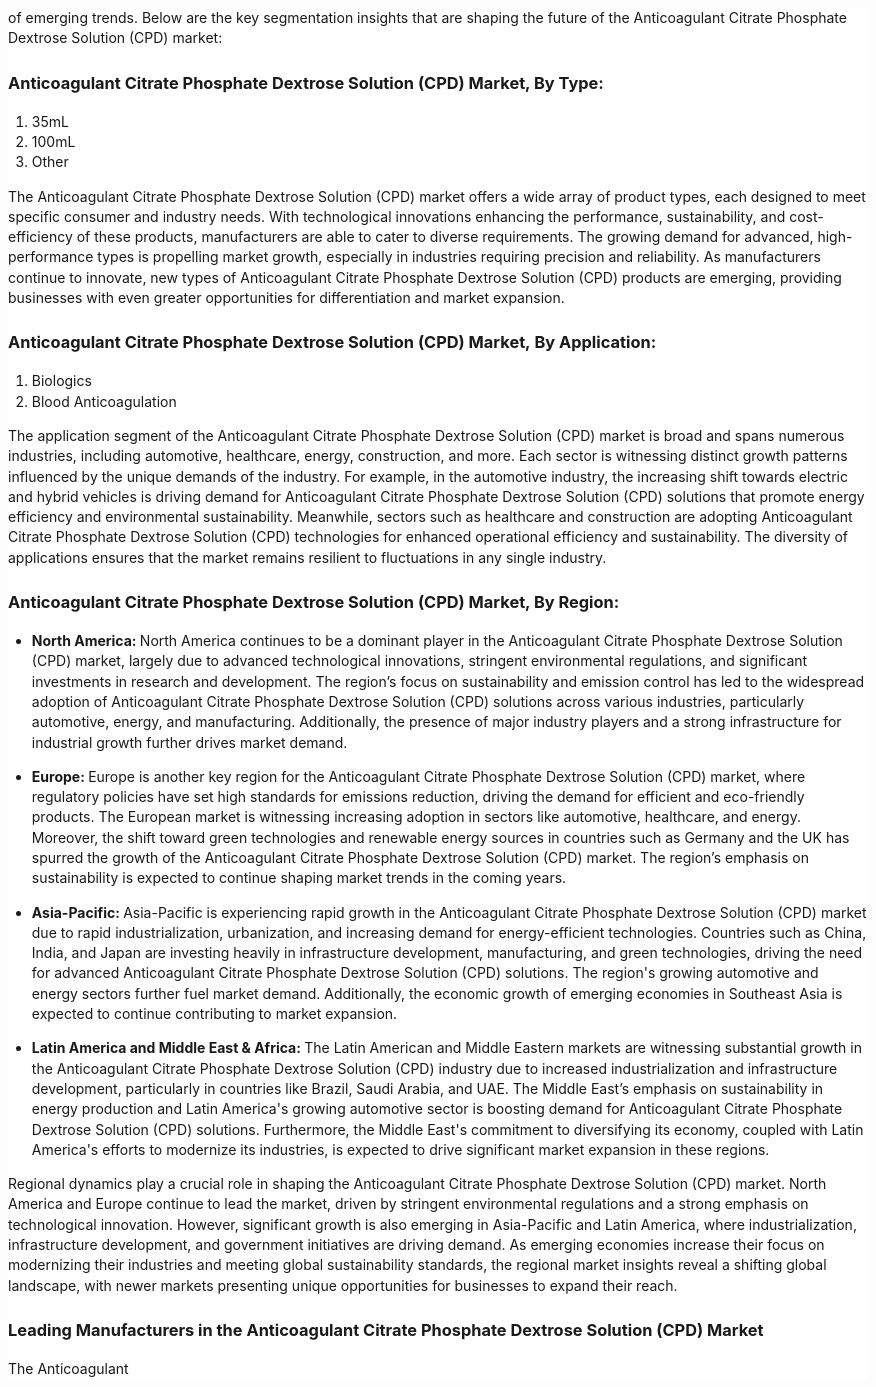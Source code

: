 of emerging trends. Below are the key segmentation insights that are shaping the future of the Anticoagulant Citrate Phosphate Dextrose Solution (CPD) market:</p><h3><strong>Anticoagulant Citrate Phosphate Dextrose Solution (CPD) Market, By Type:<br /></strong></h3><ol><li>35mL<li> 100mL<li> Other</li></ol><p>The Anticoagulant Citrate Phosphate Dextrose Solution (CPD) market offers a wide array of product types, each designed to meet specific consumer and industry needs. With technological innovations enhancing the performance, sustainability, and cost-efficiency of these products, manufacturers are able to cater to diverse requirements. The growing demand for advanced, high-performance types is propelling market growth, especially in industries requiring precision and reliability. As manufacturers continue to innovate, new types of Anticoagulant Citrate Phosphate Dextrose Solution (CPD) products are emerging, providing businesses with even greater opportunities for differentiation and market expansion.</p><h3>Anticoagulant Citrate Phosphate Dextrose Solution (CPD) Market,&nbsp;By Application:</h3><ol><li>Biologics<li> Blood Anticoagulation</li></ol><p>The application segment of the Anticoagulant Citrate Phosphate Dextrose Solution (CPD) market is broad and spans numerous industries, including automotive, healthcare, energy, construction, and more. Each sector is witnessing distinct growth patterns influenced by the unique demands of the industry. For example, in the automotive industry, the increasing shift towards electric and hybrid vehicles is driving demand for Anticoagulant Citrate Phosphate Dextrose Solution (CPD) solutions that promote energy efficiency and environmental sustainability. Meanwhile, sectors such as healthcare and construction are adopting Anticoagulant Citrate Phosphate Dextrose Solution (CPD) technologies for enhanced operational efficiency and sustainability. The diversity of applications ensures that the market remains resilient to fluctuations in any single industry.</p><h3>Anticoagulant Citrate Phosphate Dextrose Solution (CPD) Market, By Region:</h3><ul><li><p><strong>North America:&nbsp;</strong>North America continues to be a dominant player in the Anticoagulant Citrate Phosphate Dextrose Solution (CPD) market, largely due to advanced technological innovations, stringent environmental regulations, and significant investments in research and development. The region&rsquo;s focus on sustainability and emission control has led to the widespread adoption of Anticoagulant Citrate Phosphate Dextrose Solution (CPD) solutions across various industries, particularly automotive, energy, and manufacturing. Additionally, the presence of major industry players and a strong infrastructure for industrial growth further drives market demand.</p></li><li><p><strong><strong>Europe:&nbsp;</strong></strong>Europe is another key region for the Anticoagulant Citrate Phosphate Dextrose Solution (CPD) market, where regulatory policies have set high standards for emissions reduction, driving the demand for efficient and eco-friendly products. The European market is witnessing increasing adoption in sectors like automotive, healthcare, and energy. Moreover, the shift toward green technologies and renewable energy sources in countries such as Germany and the UK has spurred the growth of the Anticoagulant Citrate Phosphate Dextrose Solution (CPD) market. The region&rsquo;s emphasis on sustainability is expected to continue shaping market trends in the coming years.</p></li><li><p><strong><strong>Asia-Pacific:&nbsp;</strong></strong>Asia-Pacific is experiencing rapid growth in the Anticoagulant Citrate Phosphate Dextrose Solution (CPD) market due to rapid industrialization, urbanization, and increasing demand for energy-efficient technologies. Countries such as China, India, and Japan are investing heavily in infrastructure development, manufacturing, and green technologies, driving the need for advanced Anticoagulant Citrate Phosphate Dextrose Solution (CPD) solutions. The region's growing automotive and energy sectors further fuel market demand. Additionally, the economic growth of emerging economies in Southeast Asia is expected to continue contributing to market expansion.</p></li><li><p><strong><strong>Latin America and Middle East &amp; Africa:&nbsp;</strong></strong>The Latin American and Middle Eastern markets are witnessing substantial growth in the Anticoagulant Citrate Phosphate Dextrose Solution (CPD) industry due to increased industrialization and infrastructure development, particularly in countries like Brazil, Saudi Arabia, and UAE. The Middle East&rsquo;s emphasis on sustainability in energy production and Latin America's growing automotive sector is boosting demand for Anticoagulant Citrate Phosphate Dextrose Solution (CPD) solutions. Furthermore, the Middle East's commitment to diversifying its economy, coupled with Latin America's efforts to modernize its industries, is expected to drive significant market expansion in these regions.</p></li></ul><p>Regional dynamics play a crucial role in shaping the Anticoagulant Citrate Phosphate Dextrose Solution (CPD) market. North America and Europe continue to lead the market, driven by stringent environmental regulations and a strong emphasis on technological innovation. However, significant growth is also emerging in Asia-Pacific and Latin America, where industrialization, infrastructure development, and government initiatives are driving demand. As emerging economies increase their focus on modernizing their industries and meeting global sustainability standards, the regional market insights reveal a shifting global landscape, with newer markets presenting unique opportunities for businesses to expand their reach.</p><h3><strong>Leading Manufacturers in the Anticoagulant Citrate Phosphate Dextrose Solution (CPD) Market</strong></h3><p>The Anticoagulant